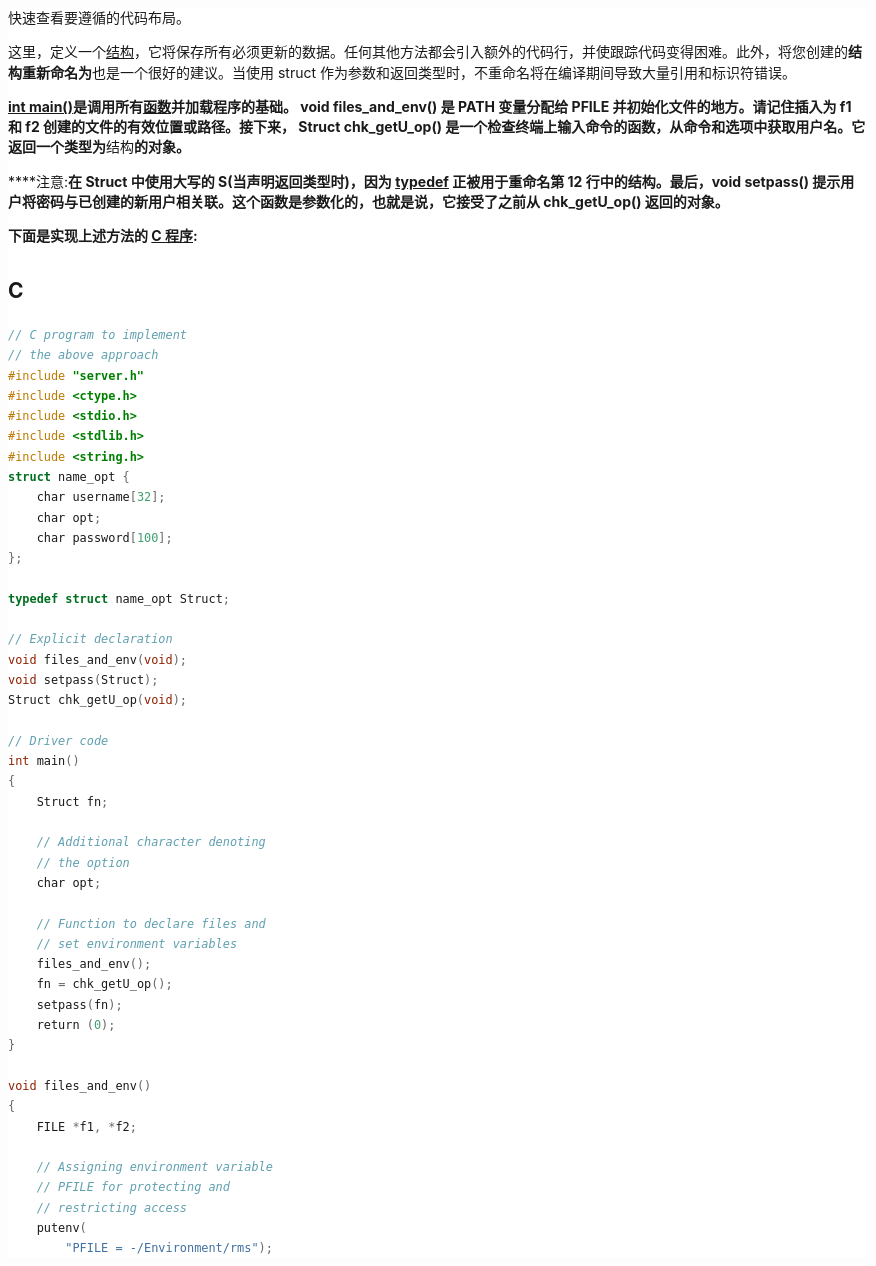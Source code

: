 快速查看要遵循的代码布局。

这里，定义一个[结构](https://www.geeksforgeeks.org/structures-c/)，它将保存所有必须更新的数据。任何其他方法都会引入额外的代码行，并使跟踪代码变得困难。此外，将您创建的**结构重新命名为**也是一个很好的建议。当使用 struct 作为参数和返回类型时，不重命名将在编译期间导致大量引用和标识符错误。

[**int main()**](https://www.geeksforgeeks.org/difference-int-main-int-mainvoid/)**是调用所有[函数](https://www.geeksforgeeks.org/functions-in-c/)并加载程序的基础。 **void files_and_env()** 是 PATH 变量分配给 **PFILE** 并初始化文件的地方。请记住插入为 f1 和 f2 创建的文件的有效位置或路径。接下来， **Struct chk_getU_op()** 是一个检查终端上输入命令的函数，从命令和选项中获取用户名。它返回一个类型为**结构**的对象。**

****注意:**在 Struct 中使用大写的 S(当声明返回类型时)，因为 [typedef](https://www.geeksforgeeks.org/typedef-versus-define-c/) 正被用于重命名第 12 行中的结构。最后，void **setpass()** 提示用户将密码与已创建的新用户相关联。这个函数是参数化的，也就是说，它接受了之前从 **chk_getU_op()** 返回的对象。**

**下面是实现上述方法的 [C 程序](https://www.geeksforgeeks.org/c/):**

## **C**

```cpp
// C program to implement
// the above approach
#include "server.h"
#include <ctype.h>
#include <stdio.h>
#include <stdlib.h>
#include <string.h>
struct name_opt {
    char username[32];
    char opt;
    char password[100];
};

typedef struct name_opt Struct;

// Explicit declaration
void files_and_env(void);
void setpass(Struct);
Struct chk_getU_op(void);

// Driver code
int main()
{
    Struct fn;

    // Additional character denoting
    // the option
    char opt;

    // Function to declare files and
    // set environment variables
    files_and_env();
    fn = chk_getU_op();
    setpass(fn);
    return (0);
}

void files_and_env()
{
    FILE *f1, *f2;

    // Assigning environment variable
    // PFILE for protecting and
    // restricting access
    putenv(
        "PFILE = -/Environment/rms");
```